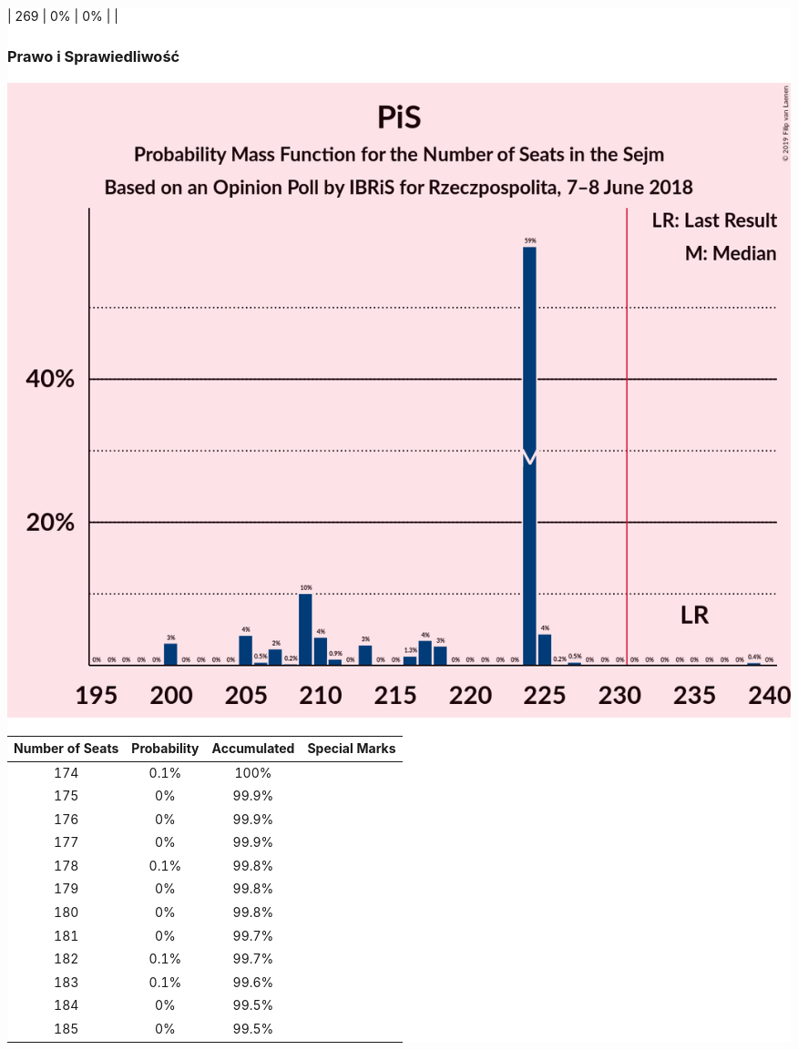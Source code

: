 | 269 | 0% | 0% |  |

### Prawo i Sprawiedliwość

![Graph with seats probability mass function not yet produced](2018-06-08-IBRiS-coalitions-seats-pmf-pis.png "Seats Probability Mass Function")

| Number of Seats | Probability | Accumulated | Special Marks |
|:---------------:|:-----------:|:-----------:|:-------------:|
| 174 | 0.1% | 100% |  |
| 175 | 0% | 99.9% |  |
| 176 | 0% | 99.9% |  |
| 177 | 0% | 99.9% |  |
| 178 | 0.1% | 99.8% |  |
| 179 | 0% | 99.8% |  |
| 180 | 0% | 99.8% |  |
| 181 | 0% | 99.7% |  |
| 182 | 0.1% | 99.7% |  |
| 183 | 0.1% | 99.6% |  |
| 184 | 0% | 99.5% |  |
| 185 | 0% | 99.5% |  |